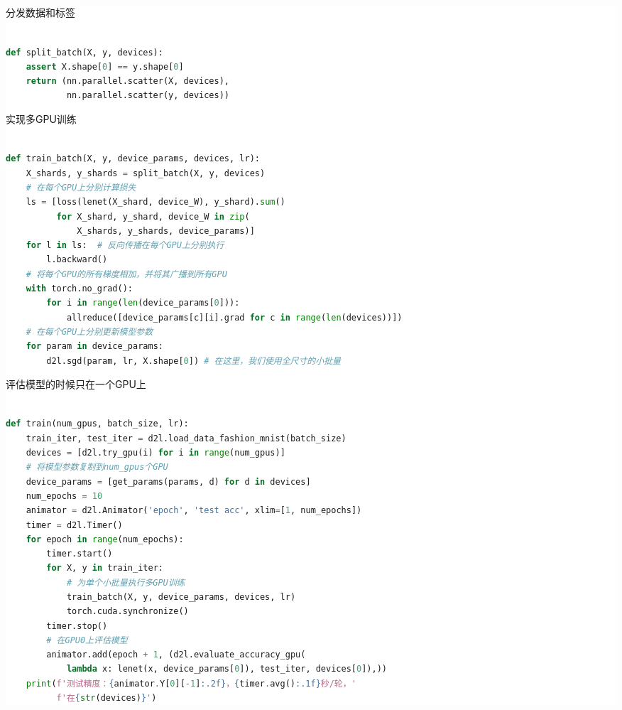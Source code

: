 分发数据和标签

```python

def split_batch(X, y, devices):
    assert X.shape[0] == y.shape[0]
    return (nn.parallel.scatter(X, devices),
            nn.parallel.scatter(y, devices))
```

实现多GPU训练

```python

def train_batch(X, y, device_params, devices, lr):
    X_shards, y_shards = split_batch(X, y, devices)
    # 在每个GPU上分别计算损失
    ls = [loss(lenet(X_shard, device_W), y_shard).sum()
          for X_shard, y_shard, device_W in zip(
              X_shards, y_shards, device_params)]
    for l in ls:  # 反向传播在每个GPU上分别执行
        l.backward()
    # 将每个GPU的所有梯度相加，并将其广播到所有GPU
    with torch.no_grad():
        for i in range(len(device_params[0])):
            allreduce([device_params[c][i].grad for c in range(len(devices))])
    # 在每个GPU上分别更新模型参数
    for param in device_params:
        d2l.sgd(param, lr, X.shape[0]) # 在这里，我们使用全尺寸的小批量
```

评估模型的时候只在一个GPU上

```python

def train(num_gpus, batch_size, lr):
    train_iter, test_iter = d2l.load_data_fashion_mnist(batch_size)
    devices = [d2l.try_gpu(i) for i in range(num_gpus)]
    # 将模型参数复制到num_gpus个GPU
    device_params = [get_params(params, d) for d in devices]
    num_epochs = 10
    animator = d2l.Animator('epoch', 'test acc', xlim=[1, num_epochs])
    timer = d2l.Timer()
    for epoch in range(num_epochs):
        timer.start()
        for X, y in train_iter:
            # 为单个小批量执行多GPU训练
            train_batch(X, y, device_params, devices, lr)
            torch.cuda.synchronize()
        timer.stop()
        # 在GPU0上评估模型
        animator.add(epoch + 1, (d2l.evaluate_accuracy_gpu(
            lambda x: lenet(x, device_params[0]), test_iter, devices[0]),))
    print(f'测试精度：{animator.Y[0][-1]:.2f}，{timer.avg():.1f}秒/轮，'
          f'在{str(devices)}')
```
